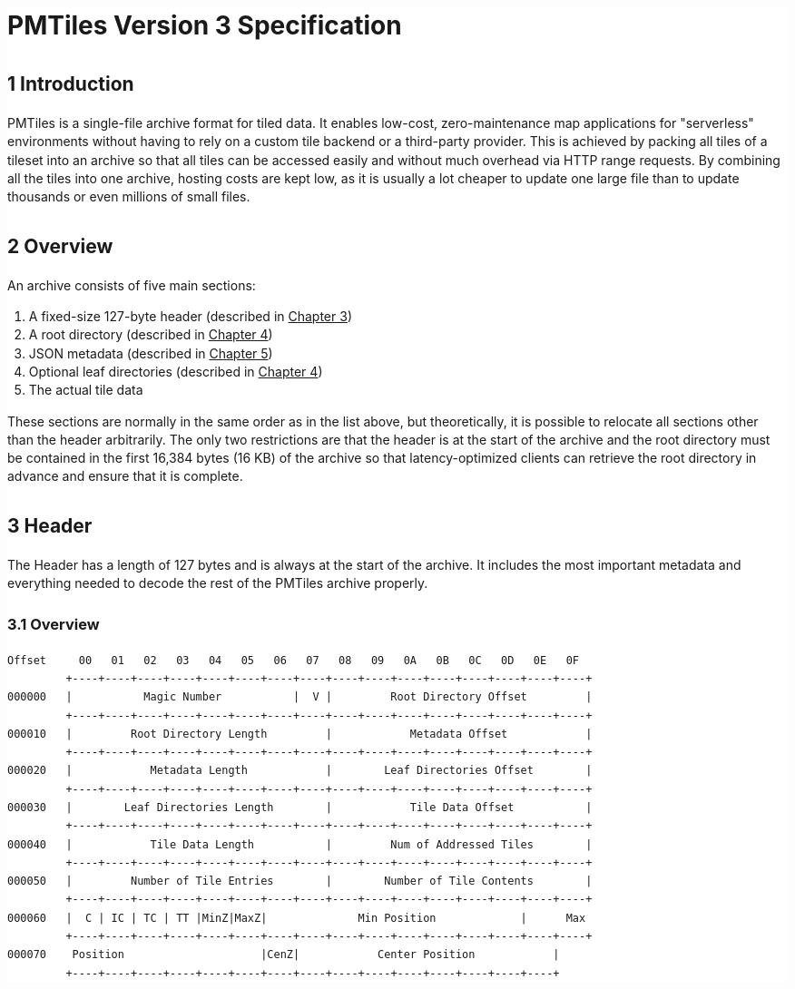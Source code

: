 # PMTiles Version 3 Specification

## 1 Introduction

PMTiles is a single-file archive format for tiled data. It enables low-cost, zero-maintenance map applications for "serverless" environments without having to rely on a custom tile backend or a third-party provider. This is achieved by packing all tiles of a tileset into an archive so that all tiles can be accessed easily and without much overhead via HTTP range requests. By combining all the tiles into one archive, hosting costs are kept low, as it is usually a lot cheaper to update one large file than to update thousands or even millions of small files.

## 2 Overview

An archive consists of five main sections:

1. A fixed-size 127-byte header (described in [Chapter 3](#3-header))
1. A root directory (described in [Chapter 4](#4-directories))
1. JSON metadata (described in [Chapter 5](#5-json-metadata))
1. Optional leaf directories (described in [Chapter 4](#4-directories))
1. The actual tile data

These sections are normally in the same order as in the list above, but theoretically, it is possible to relocate all sections other than the header arbitrarily.
The only two restrictions are that the header is at the start of the archive and the root directory must be contained in the first 16,384 bytes (16 KB) of the archive so that latency-optimized clients can retrieve the root directory in advance and ensure that it is complete.

## 3 Header

The Header has a length of 127 bytes and is always at the start of the archive. It includes the most important metadata and everything needed to decode the rest of the PMTiles archive properly.

### 3.1 Overview
```
Offset     00   01   02   03   04   05   06   07   08   09   0A   0B   0C   0D   0E   0F
         +----+----+----+----+----+----+----+----+----+----+----+----+----+----+----+----+
000000   |           Magic Number           |  V |         Root Directory Offset         |
         +----+----+----+----+----+----+----+----+----+----+----+----+----+----+----+----+
000010   |         Root Directory Length         |            Metadata Offset            |
         +----+----+----+----+----+----+----+----+----+----+----+----+----+----+----+----+
000020   |            Metadata Length            |        Leaf Directories Offset        |
         +----+----+----+----+----+----+----+----+----+----+----+----+----+----+----+----+
000030   |        Leaf Directories Length        |            Tile Data Offset           |
         +----+----+----+----+----+----+----+----+----+----+----+----+----+----+----+----+
000040   |            Tile Data Length           |         Num of Addressed Tiles        |
         +----+----+----+----+----+----+----+----+----+----+----+----+----+----+----+----+
000050   |         Number of Tile Entries        |        Number of Tile Contents        |
         +----+----+----+----+----+----+----+----+----+----+----+----+----+----+----+----+
000060   |  C | IC | TC | TT |MinZ|MaxZ|              Min Position             |      Max 
         +----+----+----+----+----+----+----+----+----+----+----+----+----+----+----+----+
000070    Position                     |CenZ|            Center Position            |
         +----+----+----+----+----+----+----+----+----+----+----+----+----+----+----+
```
